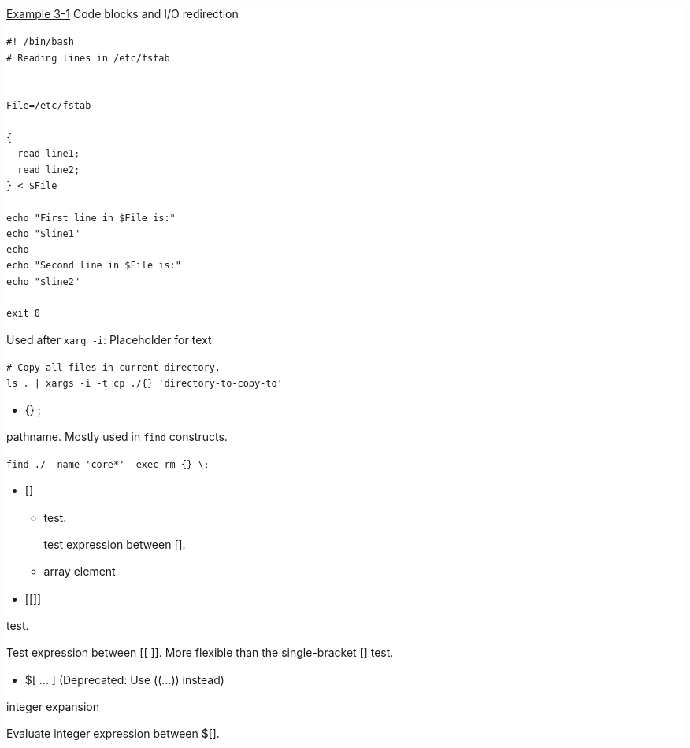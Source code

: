 [Example 3-1](../../scripts/Chapter-2-Special-Character/code-blocks-Input-redirection.sh) Code blocks and I/O redirection

```shell
#! /bin/bash
# Reading lines in /etc/fstab


File=/etc/fstab

{
  read line1;
  read line2;
} < $File

echo "First line in $File is:"
echo "$line1"
echo
echo "Second line in $File is:"
echo "$line2"

exit 0
```

Used after `xarg -i`: Placeholder for text 

```shell
# Copy all files in current directory.
ls . | xargs -i -t cp ./{} 'directory-to-copy-to'
```

- {} \;

pathname. Mostly used in `find` constructs.

```shell
find ./ -name 'core*' -exec rm {} \;
```

- []

  - test.

    test expression between [].

  - array element


- [[]]

test.

Test expression between [[ ]]. More flexible than the single-bracket [] test.

- $[ ... ] (Deprecated: Use ((...)) instead)

integer expansion

Evaluate integer expression between $[].

